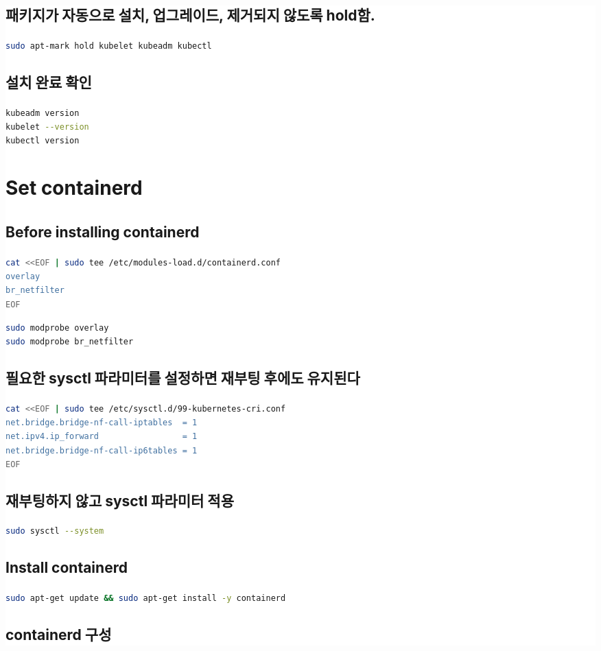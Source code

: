 ## 패키지가 자동으로 설치, 업그레이드, 제거되지 않도록 hold함.

```bash
sudo apt-mark hold kubelet kubeadm kubectl
```

## 설치 완료 확인

```bash
kubeadm version
kubelet --version
kubectl version
```

# Set containerd

## Before installing containerd

```bash
cat <<EOF | sudo tee /etc/modules-load.d/containerd.conf
overlay
br_netfilter
EOF
```

```bash
sudo modprobe overlay
sudo modprobe br_netfilter
```

## 필요한 sysctl 파라미터를 설정하면 재부팅 후에도 유지된다
```bash
cat <<EOF | sudo tee /etc/sysctl.d/99-kubernetes-cri.conf
net.bridge.bridge-nf-call-iptables  = 1
net.ipv4.ip_forward                 = 1
net.bridge.bridge-nf-call-ip6tables = 1
EOF
```

## 재부팅하지 않고 sysctl 파라미터 적용

```bash
sudo sysctl --system
```

## Install containerd

```bash
sudo apt-get update && sudo apt-get install -y containerd
```

## containerd 구성
